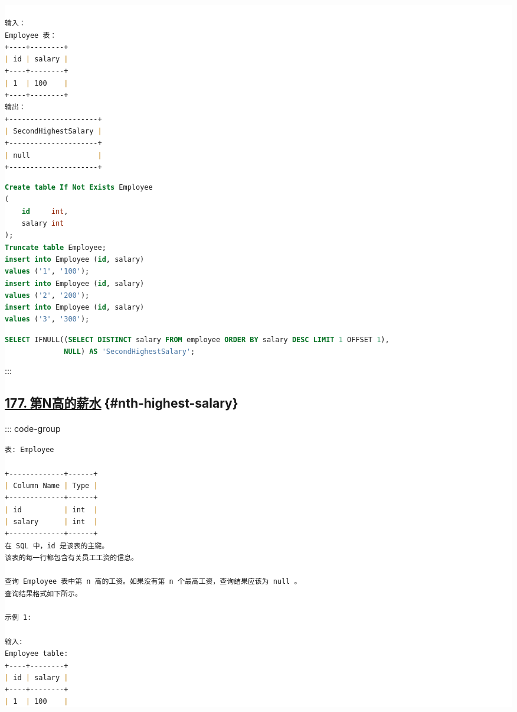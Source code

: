 ```markdown [题目]

输入：
Employee 表：
+----+--------+
| id | salary |
+----+--------+
| 1  | 100    |
+----+--------+
输出：
+---------------------+
| SecondHighestSalary |
+---------------------+
| null                |
+---------------------+
```

```sql [SQL Schema]
Create table If Not Exists Employee
(
    id     int,
    salary int
);
Truncate table Employee;
insert into Employee (id, salary)
values ('1', '100');
insert into Employee (id, salary)
values ('2', '200');
insert into Employee (id, salary)
values ('3', '300');
```

```sql [答案]
SELECT IFNULL((SELECT DISTINCT salary FROM employee ORDER BY salary DESC LIMIT 1 OFFSET 1),
              NULL) AS 'SecondHighestSalary';
```

:::

## [177. 第N高的薪水](https://leetcode.cn/problems/nth-highest-salary/) {#nth-highest-salary}

::: code-group

``` markdown [题目]
表: Employee

+-------------+------+
| Column Name | Type |
+-------------+------+
| id          | int  |
| salary      | int  |
+-------------+------+
在 SQL 中，id 是该表的主键。
该表的每一行都包含有关员工工资的信息。
 
查询 Employee 表中第 n 高的工资。如果没有第 n 个最高工资，查询结果应该为 null 。
查询结果格式如下所示。

示例 1:

输入: 
Employee table:
+----+--------+
| id | salary |
+----+--------+
| 1  | 100    |
```
